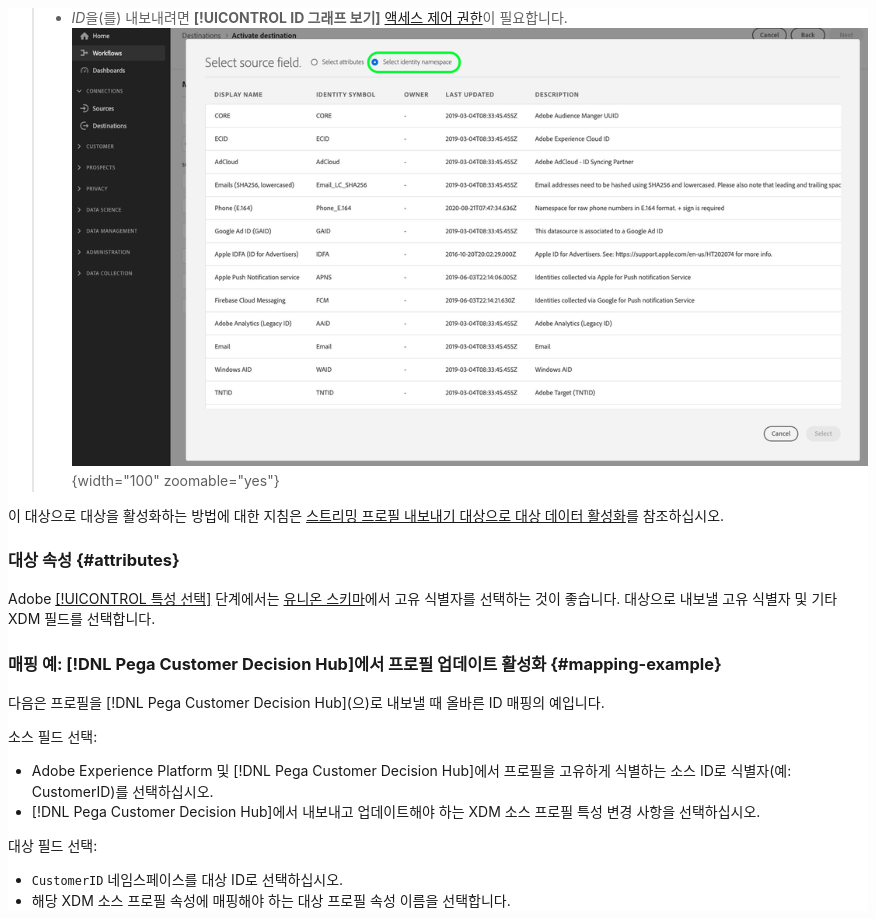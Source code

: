 >* *ID*&#x200B;을(를) 내보내려면 **[!UICONTROL ID 그래프 보기]** [액세스 제어 권한](/help/access-control/home.md#permissions)이 필요합니다. <br> ![대상자를 대상으로 활성화하려면 워크플로에서 강조 표시된 ID 네임스페이스를 선택하십시오.](/help/destinations/assets/overview/export-identities-to-destination.png "대상자를 대상으로 활성화하려면 워크플로에서 강조 표시된 ID 네임스페이스를 선택하십시오."){width="100" zoomable="yes"}

이 대상으로 대상을 활성화하는 방법에 대한 지침은 [스트리밍 프로필 내보내기 대상으로 대상 데이터 활성화](../../ui/activate-streaming-profile-destinations.md)를 참조하십시오.

### 대상 속성 {#attributes}

Adobe [[!UICONTROL 특성 선택]](../../ui/activate-streaming-profile-destinations.md#select-attributes) 단계에서는 [유니온 스키마](../../../profile/home.md#profile-fragments-and-union-schemas)에서 고유 식별자를 선택하는 것이 좋습니다. 대상으로 내보낼 고유 식별자 및 기타 XDM 필드를 선택합니다.

### 매핑 예: [!DNL Pega Customer Decision Hub]에서 프로필 업데이트 활성화 {#mapping-example}

다음은 프로필을 [!DNL Pega Customer Decision Hub]&#x200B;(으)로 내보낼 때 올바른 ID 매핑의 예입니다.

소스 필드 선택:

* Adobe Experience Platform 및 [!DNL Pega Customer Decision Hub]에서 프로필을 고유하게 식별하는 소스 ID로 식별자(예: CustomerID)를 선택하십시오.
* [!DNL Pega Customer Decision Hub]에서 내보내고 업데이트해야 하는 XDM 소스 프로필 특성 변경 사항을 선택하십시오.

대상 필드 선택:

* `CustomerID` 네임스페이스를 대상 ID로 선택하십시오.
* 해당 XDM 소스 프로필 속성에 매핑해야 하는 대상 프로필 속성 이름을 선택합니다.
